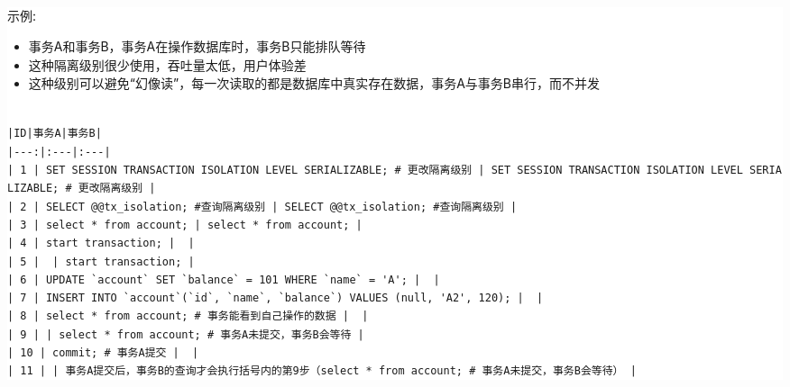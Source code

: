 示例:
- 事务A和事务B，事务A在操作数据库时，事务B只能排队等待
- 这种隔离级别很少使用，吞吐量太低，用户体验差
- 这种级别可以避免“幻像读”，每一次读取的都是数据库中真实存在数据，事务A与事务B串行，而不并发
```

|ID|事务A|事务B|
|---:|:---|:---|
| 1 | SET SESSION TRANSACTION ISOLATION LEVEL SERIALIZABLE; # 更改隔离级别 | SET SESSION TRANSACTION ISOLATION LEVEL SERIALIZABLE; # 更改隔离级别 |
| 2 | SELECT @@tx_isolation; #查询隔离级别 | SELECT @@tx_isolation; #查询隔离级别 |
| 3 | select * from account; | select * from account; |
| 4 | start transaction; |  |
| 5 |  | start transaction; |
| 6 | UPDATE `account` SET `balance` = 101 WHERE `name` = 'A'; |  |
| 7 | INSERT INTO `account`(`id`, `name`, `balance`) VALUES (null, 'A2', 120); |  |
| 8 | select * from account; # 事务能看到自己操作的数据 |  |
| 9 | | select * from account; # 事务A未提交，事务B会等待 |
| 10 | commit; # 事务A提交 |  |
| 11 | | 事务A提交后，事务B的查询才会执行括号内的第9步（select * from account; # 事务A未提交，事务B会等待） |
